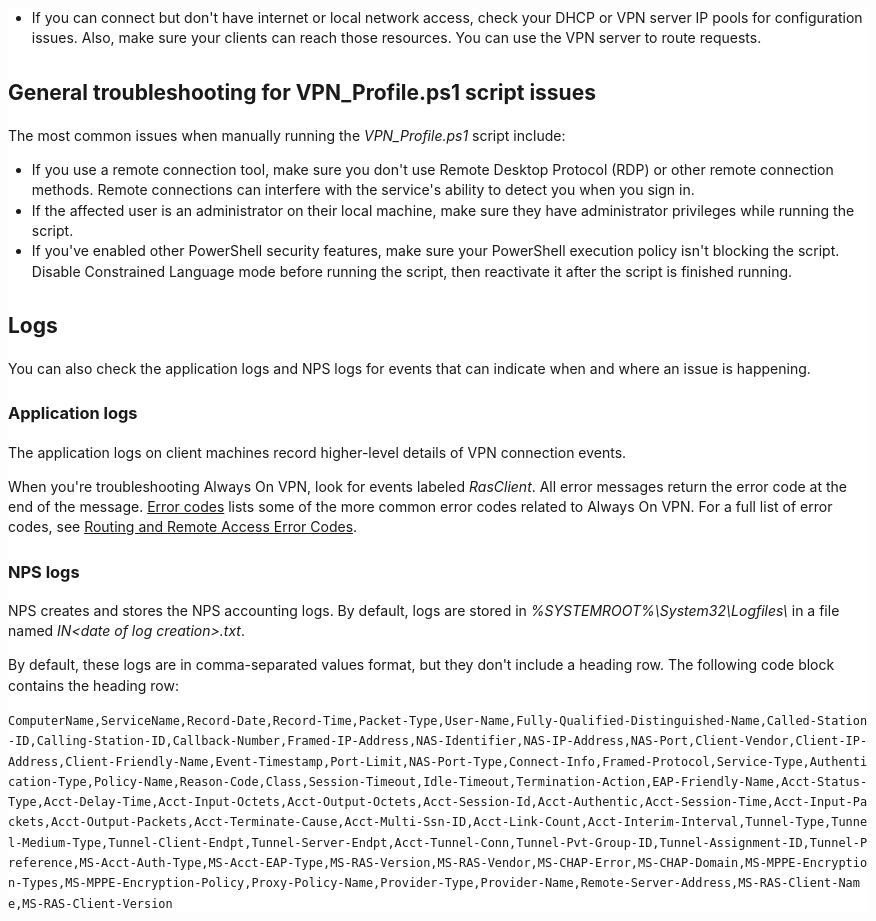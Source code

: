 - If you can connect but don't have internet or local network access, check your DHCP or VPN server IP pools for configuration issues. Also, make sure your clients can reach those resources. You can use the VPN server to route requests.

## General troubleshooting for VPN_Profile.ps1 script issues

The most common issues when manually running the *VPN_Profile.ps1* script include:

- If you use a remote connection tool, make sure you don't use Remote Desktop Protocol (RDP) or other remote connection methods. Remote connections can interfere with the service's ability to detect you when you sign in.
- If the affected user is an administrator on their local machine, make sure they have administrator privileges while running the script.
- If you've enabled other PowerShell security features, make sure your PowerShell execution policy isn't blocking the script. Disable Constrained Language mode before running the script, then reactivate it after the script is finished running.

## Logs

You can also check the application logs and NPS logs for events that can indicate when and where an issue is happening.

### Application logs

The application logs on client machines record higher-level details of VPN connection events.

When you're troubleshooting Always On VPN, look for events labeled *RasClient*. All error messages return the error code at the end of the message. [Error codes](#error-codes) lists some of the more common error codes related to Always On VPN. For a full list of error codes, see [Routing and Remote Access Error Codes](/windows/win32/rras/routing-and-remote-access-error-codes).

### NPS logs

NPS creates and stores the NPS accounting logs. By default, logs are stored in *%SYSTEMROOT%\\System32\\Logfiles\\* in a file named *IN\<date of log creation\>.txt*.

By default, these logs are in comma-separated values format, but they don't include a heading row. The following code block contains the heading row:

```output
ComputerName,ServiceName,Record-Date,Record-Time,Packet-Type,User-Name,Fully-Qualified-Distinguished-Name,Called-Station-ID,Calling-Station-ID,Callback-Number,Framed-IP-Address,NAS-Identifier,NAS-IP-Address,NAS-Port,Client-Vendor,Client-IP-Address,Client-Friendly-Name,Event-Timestamp,Port-Limit,NAS-Port-Type,Connect-Info,Framed-Protocol,Service-Type,Authentication-Type,Policy-Name,Reason-Code,Class,Session-Timeout,Idle-Timeout,Termination-Action,EAP-Friendly-Name,Acct-Status-Type,Acct-Delay-Time,Acct-Input-Octets,Acct-Output-Octets,Acct-Session-Id,Acct-Authentic,Acct-Session-Time,Acct-Input-Packets,Acct-Output-Packets,Acct-Terminate-Cause,Acct-Multi-Ssn-ID,Acct-Link-Count,Acct-Interim-Interval,Tunnel-Type,Tunnel-Medium-Type,Tunnel-Client-Endpt,Tunnel-Server-Endpt,Acct-Tunnel-Conn,Tunnel-Pvt-Group-ID,Tunnel-Assignment-ID,Tunnel-Preference,MS-Acct-Auth-Type,MS-Acct-EAP-Type,MS-RAS-Version,MS-RAS-Vendor,MS-CHAP-Error,MS-CHAP-Domain,MS-MPPE-Encryption-Types,MS-MPPE-Encryption-Policy,Proxy-Policy-Name,Provider-Type,Provider-Name,Remote-Server-Address,MS-RAS-Client-Name,MS-RAS-Client-Version
```
